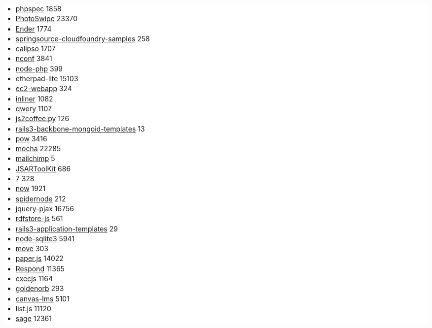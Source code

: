- [phpspec](https://github.com/phpspec/phpspec)                                                                          1858
- [PhotoSwipe](https://github.com/dimsemenov/PhotoSwipe)                                                                 23370
- [Ender](https://github.com/ender-js/Ender)                                                                             1774
- [springsource-cloudfoundry-samples](https://github.com/vmware-archive/springsource-cloudfoundry-samples)               258
- [calipso](https://github.com/cliftonc/calipso)                                                                         1707
- [nconf](https://github.com/indexzero/nconf)                                                                            3841
- [node-php](https://github.com/davidcoallier/node-php)                                                                  399
- [etherpad-lite](https://github.com/ether/etherpad-lite)                                                                15103
- [ec2-webapp](https://github.com/rsms/ec2-webapp)                                                                       324
- [inliner](https://github.com/remy/inliner)                                                                             1082
- [qwery](https://github.com/ded/qwery)                                                                                  1107
- [js2coffee.py](https://github.com/rstacruz/js2coffee.py)                                                               126
- [rails3-backbone-mongoid-templates](https://github.com/codebrew/rails3-backbone-mongoid-templates)                     13
- [pow](https://github.com/basecamp/pow)                                                                                 3416
- [mocha](https://github.com/mochajs/mocha)                                                                              22285
- [mailchimp](https://github.com/thinkshout/mailchimp)                                                                   5
- [JSARToolKit](https://github.com/kig/JSARToolKit)                                                                      686
- [7](https://github.com/pressflow/7)                                                                                    328
- [now](https://github.com/Flotype/now)                                                                                  1921
- [spidernode](https://github.com/zpao/spidernode)                                                                       212
- [jquery-pjax](https://github.com/defunkt/jquery-pjax)                                                                  16756
- [rdfstore-js](https://github.com/antoniogarrote/rdfstore-js)                                                           561
- [rails3-application-templates](https://github.com/fortuity/rails3-application-templates)                               29
- [node-sqlite3](https://github.com/TryGhost/node-sqlite3)                                                               5941
- [move](https://github.com/rsms/move)                                                                                   303
- [paper.js](https://github.com/paperjs/paper.js)                                                                        14022
- [Respond](https://github.com/scottjehl/Respond)                                                                        11365
- [execjs](https://github.com/sstephenson/execjs)                                                                        1164
- [goldenorb](https://github.com/jzachr/goldenorb)                                                                       293
- [canvas-lms](https://github.com/instructure/canvas-lms)                                                                5101
- [list.js](https://github.com/javve/list.js)                                                                            11120
- [sage](https://github.com/roots/sage)                                                                                  12361